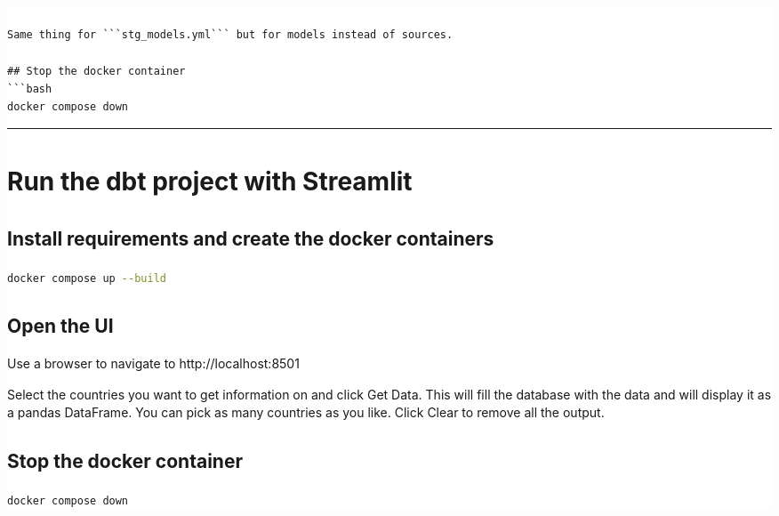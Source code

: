 ```

Same thing for ```stg_models.yml``` but for models instead of sources.

## Stop the docker container 
```bash
docker compose down
```

<hr>

# Run the dbt project with Streamlit

## Install requirements and create the docker containers

```bash
docker compose up --build
```

## Open the UI
Use a browser to navigate to  http://localhost:8501

Select the countries you want to get information on and click Get Data. This will fill the database with the data and will display it as a pandas DataFrame.
You can pick as many countries as you like. Click Clear to remove all the output.



## Stop the docker container
```bash
docker compose down
```

